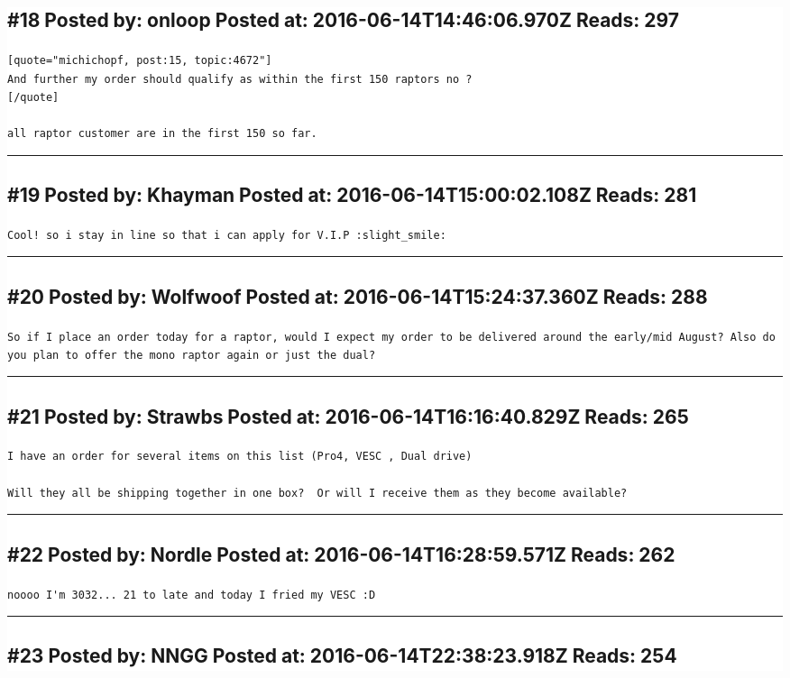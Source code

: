 ## \#18 Posted by: onloop Posted at: 2016-06-14T14:46:06.970Z Reads: 297

```
[quote="michichopf, post:15, topic:4672"]
And further my order should qualify as within the first 150 raptors no ?
[/quote]

all raptor customer are in the first 150 so far.
```

---
## \#19 Posted by: Khayman Posted at: 2016-06-14T15:00:02.108Z Reads: 281

```
Cool! so i stay in line so that i can apply for V.I.P :slight_smile:
```

---
## \#20 Posted by: Wolfwoof Posted at: 2016-06-14T15:24:37.360Z Reads: 288

```
So if I place an order today for a raptor, would I expect my order to be delivered around the early/mid August? Also do you plan to offer the mono raptor again or just the dual?
```

---
## \#21 Posted by: Strawbs Posted at: 2016-06-14T16:16:40.829Z Reads: 265

```
I have an order for several items on this list (Pro4, VESC , Dual drive)

Will they all be shipping together in one box?  Or will I receive them as they become available?
```

---
## \#22 Posted by: Nordle Posted at: 2016-06-14T16:28:59.571Z Reads: 262

```
noooo I'm 3032... 21 to late and today I fried my VESC :D
```

---
## \#23 Posted by: NNGG Posted at: 2016-06-14T22:38:23.918Z Reads: 254
